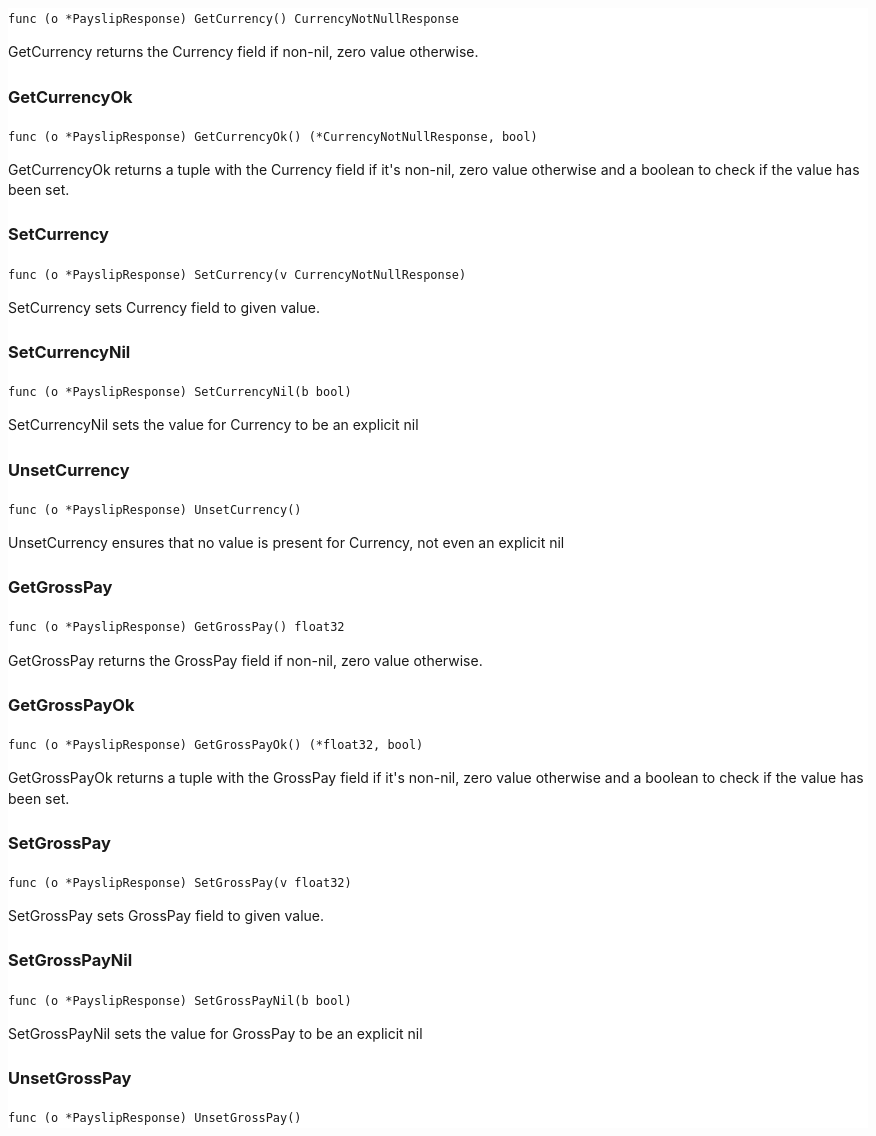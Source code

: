 `func (o *PayslipResponse) GetCurrency() CurrencyNotNullResponse`

GetCurrency returns the Currency field if non-nil, zero value otherwise.

### GetCurrencyOk

`func (o *PayslipResponse) GetCurrencyOk() (*CurrencyNotNullResponse, bool)`

GetCurrencyOk returns a tuple with the Currency field if it's non-nil, zero value otherwise
and a boolean to check if the value has been set.

### SetCurrency

`func (o *PayslipResponse) SetCurrency(v CurrencyNotNullResponse)`

SetCurrency sets Currency field to given value.


### SetCurrencyNil

`func (o *PayslipResponse) SetCurrencyNil(b bool)`

 SetCurrencyNil sets the value for Currency to be an explicit nil

### UnsetCurrency
`func (o *PayslipResponse) UnsetCurrency()`

UnsetCurrency ensures that no value is present for Currency, not even an explicit nil
### GetGrossPay

`func (o *PayslipResponse) GetGrossPay() float32`

GetGrossPay returns the GrossPay field if non-nil, zero value otherwise.

### GetGrossPayOk

`func (o *PayslipResponse) GetGrossPayOk() (*float32, bool)`

GetGrossPayOk returns a tuple with the GrossPay field if it's non-nil, zero value otherwise
and a boolean to check if the value has been set.

### SetGrossPay

`func (o *PayslipResponse) SetGrossPay(v float32)`

SetGrossPay sets GrossPay field to given value.


### SetGrossPayNil

`func (o *PayslipResponse) SetGrossPayNil(b bool)`

 SetGrossPayNil sets the value for GrossPay to be an explicit nil

### UnsetGrossPay
`func (o *PayslipResponse) UnsetGrossPay()`

